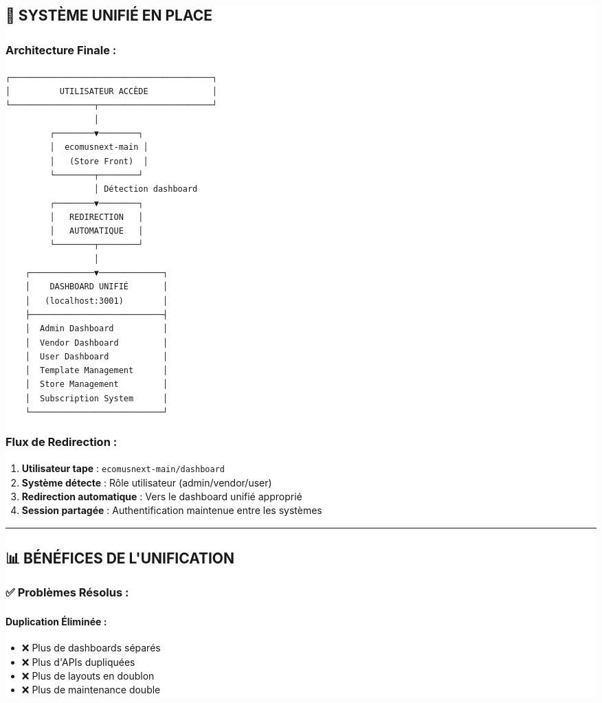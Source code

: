 
## 🚀 SYSTÈME UNIFIÉ EN PLACE

### **Architecture Finale** :

```
┌─────────────────────────────────────────┐
│          UTILISATEUR ACCÈDE             │
└─────────────────┬───────────────────────┘
                  │
         ┌────────▼────────┐
         │  ecomusnext-main │
         │   (Store Front)  │
         └────────┬────────┘
                  │ Détection dashboard
         ┌────────▼────────┐
         │   REDIRECTION   │
         │   AUTOMATIQUE   │
         └────────┬────────┘
                  │
    ┌─────────────▼─────────────┐
    │    DASHBOARD UNIFIÉ       │
    │   (localhost:3001)        │
    ├───────────────────────────┤
    │  Admin Dashboard          │
    │  Vendor Dashboard         │
    │  User Dashboard           │
    │  Template Management      │
    │  Store Management         │
    │  Subscription System      │
    └───────────────────────────┘
```

### **Flux de Redirection** :

1. **Utilisateur tape** : `ecomusnext-main/dashboard`
2. **Système détecte** : Rôle utilisateur (admin/vendor/user)
3. **Redirection automatique** : Vers le dashboard unifié approprié
4. **Session partagée** : Authentification maintenue entre les systèmes

---

## 📊 BÉNÉFICES DE L'UNIFICATION

### **✅ Problèmes Résolus** :

#### **Duplication Éliminée** :
- ❌ Plus de dashboards séparés
- ❌ Plus d'APIs dupliquées
- ❌ Plus de layouts en doublon
- ❌ Plus de maintenance double
